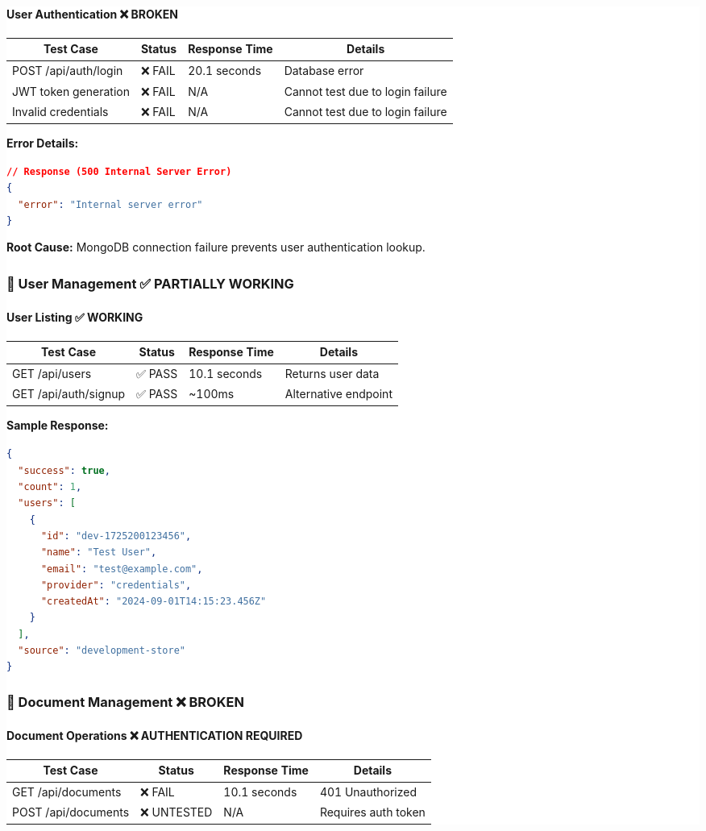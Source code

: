 #### User Authentication ❌ BROKEN
| Test Case | Status | Response Time | Details |
|-----------|--------|---------------|---------|
| POST /api/auth/login | ❌ FAIL | 20.1 seconds | Database error |
| JWT token generation | ❌ FAIL | N/A | Cannot test due to login failure |
| Invalid credentials | ❌ FAIL | N/A | Cannot test due to login failure |

**Error Details:**
```json
// Response (500 Internal Server Error)
{
  "error": "Internal server error"
}
```

**Root Cause:** MongoDB connection failure prevents user authentication lookup.

### 👥 User Management ✅ PARTIALLY WORKING

#### User Listing ✅ WORKING
| Test Case | Status | Response Time | Details |
|-----------|--------|---------------|---------|
| GET /api/users | ✅ PASS | 10.1 seconds | Returns user data |
| GET /api/auth/signup | ✅ PASS | ~100ms | Alternative endpoint |

**Sample Response:**
```json
{
  "success": true,
  "count": 1,
  "users": [
    {
      "id": "dev-1725200123456",
      "name": "Test User",
      "email": "test@example.com",
      "provider": "credentials",
      "createdAt": "2024-09-01T14:15:23.456Z"
    }
  ],
  "source": "development-store"
}
```

### 📄 Document Management ❌ BROKEN

#### Document Operations ❌ AUTHENTICATION REQUIRED
| Test Case | Status | Response Time | Details |
|-----------|--------|---------------|---------|
| GET /api/documents | ❌ FAIL | 10.1 seconds | 401 Unauthorized |
| POST /api/documents | ❌ UNTESTED | N/A | Requires auth token |
